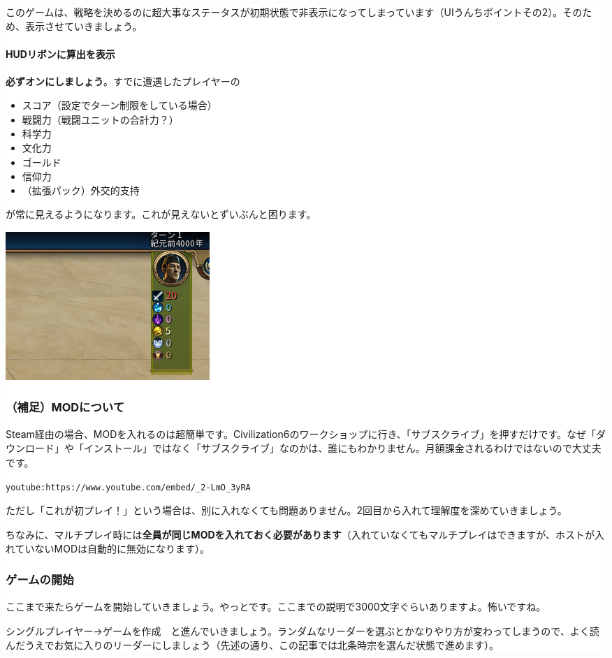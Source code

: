 このゲームは、戦略を決めるのに超大事なステータスが初期状態で非表示になってしまっています（UIうんちポイントその2）。そのため、表示させていきましょう。

#### HUDリボンに算出を表示

**必ずオンにしましょう**。すでに遭遇したプレイヤーの

- スコア（設定でターン制限をしている場合）
- 戦闘力（戦闘ユニットの合計力？）
- 科学力
- 文化力
- ゴールド
- 信仰力
- （拡張パック）外交的支持

が常に見えるようになります。これが見えないとずいぶんと困ります。

![alt text](image-6.png)

### （補足）MODについて

Steam経由の場合、MODを入れるのは超簡単です。Civilization6のワークショップに行き、「サブスクライブ」を押すだけです。なぜ「ダウンロード」や「インストール」ではなく「サブスクライブ」なのかは、誰にもわかりません。月額課金されるわけではないので大丈夫です。

`youtube:https://www.youtube.com/embed/_2-LmO_3yRA`

ただし「これが初プレイ！」という場合は、別に入れなくても問題ありません。2回目から入れて理解度を深めていきましょう。

ちなみに、マルチプレイ時には**全員が同じMODを入れておく必要があります**（入れていなくてもマルチプレイはできますが、ホストが入れていないMODは自動的に無効になります）。

### ゲームの開始

ここまで来たらゲームを開始していきましょう。やっとです。ここまでの説明で3000文字ぐらいありますよ。怖いですね。

シングルプレイヤー→ゲームを作成　と進んでいきましょう。ランダムなリーダーを選ぶとかなりやり方が変わってしまうので、よく読んだうえでお気に入りのリーダーにしましょう（先述の通り、この記事では北条時宗を選んだ状態で進めます）。

